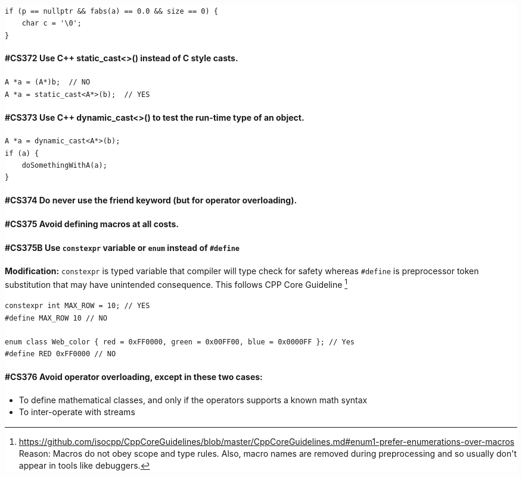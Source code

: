 ```
if (p == nullptr && fabs(a) == 0.0 && size == 0) {
    char c = '\0';
}
```

[^es.47]: https://github.com/isocpp/CppCoreGuidelines/blob/master/CppCoreGuidelines.md#es47-use-nullptr-rather-than-0-or-null

#### #CS372 Use C++ static_cast<>() instead of C style casts.

```
A *a = (A*)b;  // NO
A *a = static_cast<A*>(b);  // YES
```

#### #CS373 Use C++ dynamic_cast<>() to test the run-time type of an object.

```
A *a = dynamic_cast<A*>(b);
if (a) {
    doSomethingWithA(a);
}
```

#### #CS374 Do never use the friend keyword (but for operator overloading).

#### #CS375 Avoid defining macros at all costs.

#### #CS375B Use `constexpr` variable or `enum` instead of `#define`

**Modification:**
`constexpr` is typed variable that compiler will type check for safety whereas `#define` is preprocessor token substitution that may have unintended consequence.
This follows CPP Core Guideline [^enum.1]
[^enum.1]:https://github.com/isocpp/CppCoreGuidelines/blob/master/CppCoreGuidelines.md#enum1-prefer-enumerations-over-macros
Reason:
Macros do not obey scope and type rules. Also, macro names are removed during preprocessing and so usually don't appear in tools like debuggers.

```
constexpr int MAX_ROW = 10; // YES
#define MAX_ROW 10 // NO

enum class Web_color { red = 0xFF0000, green = 0x00FF00, blue = 0x0000FF }; // Yes
#define RED 0xFF0000 // NO
```

#### #CS376 Avoid operator overloading, except in these two cases:

- To define mathematical classes, and only if the operators supports a known math syntax
- To inter-operate with streams


[^chromium]: https://chromium.googlesource.com/chromium/src/+/master/styleguide/c++/c++.md
[^jsf]: https://www.stroustrup.com/JSF-AV-rules.pdf
[^ros]: https://index.ros.org/doc/ros2/Contributing/Code-Style-Language-Versions/
[^webots]: https://github.com/cyberbotics/webots/wiki/CPP-Coding-Style
[^core]: https://github.com/isocpp/CppCoreGuidelines/blob/master/CppCoreGuidelines.md
[^f.20]: https://github.com/isocpp/CppCoreGuidelines/blob/master/CppCoreGuidelines.md#f20-for-out-output-values-prefer-return-values-to-output-parameters
[^enum.3]: https://github.com/isocpp/CppCoreGuidelines/blob/master/CppCoreGuidelines.md#enum3-prefer-class-enums-over-plain-enums